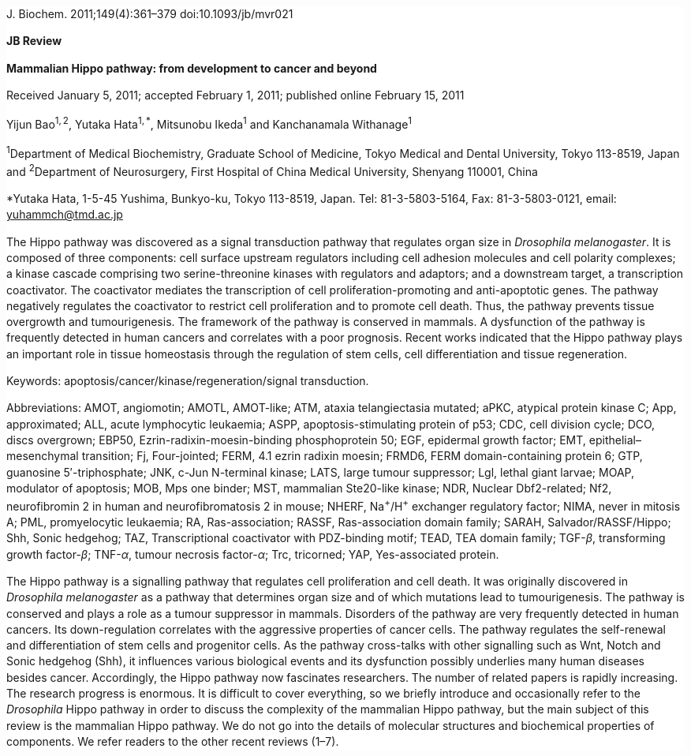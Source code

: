 
J. Biochem. 2011;149(4):361–379 doi:10.1093/jb/mvr021

**JB Review**

**Mammalian Hippo pathway: from development to cancer and beyond**

Received January 5, 2011; accepted February 1, 2011; published online February 15, 2011

Yijun Bao${}^{1,2}$, Yutaka Hata${}^{1,*}$, Mitsunobu Ikeda${}^{1}$ and Kanchanamala Withanage${}^{1}$

${}^{1}$Department of Medical Biochemistry, Graduate School of Medicine, Tokyo Medical and Dental University, Tokyo 113-8519, Japan and ${}^{2}$Department of Neurosurgery, First Hospital of China Medical University, Shenyang 110001, China

*Yutaka Hata, 1-5-45 Yushima, Bunkyo-ku, Tokyo 113-8519, Japan. Tel: 81-3-5803-5164, Fax: 81-3-5803-0121, email: yuhammch@tmd.ac.jp

The Hippo pathway was discovered as a signal transduction pathway that regulates organ size in *Drosophila melanogaster*. It is composed of three components: cell surface upstream regulators including cell adhesion molecules and cell polarity complexes; a kinase cascade comprising two serine-threonine kinases with regulators and adaptors; and a downstream target, a transcription coactivator. The coactivator mediates the transcription of cell proliferation-promoting and anti-apoptotic genes. The pathway negatively regulates the coactivator to restrict cell proliferation and to promote cell death. Thus, the pathway prevents tissue overgrowth and tumourigenesis. The framework of the pathway is conserved in mammals. A dysfunction of the pathway is frequently detected in human cancers and correlates with a poor prognosis. Recent works indicated that the Hippo pathway plays an important role in tissue homeostasis through the regulation of stem cells, cell differentiation and tissue regeneration.

Keywords: apoptosis/cancer/kinase/regeneration/signal transduction.

Abbreviations: AMOT, angiomotin; AMOTL, AMOT-like; ATM, ataxia telangiectasia mutated; aPKC, atypical protein kinase C; App, approximated; ALL, acute lymphocytic leukaemia; ASPP, apoptosis-stimulating protein of p53; CDC, cell division cycle; DCO, discs overgrown; EBP50, Ezrin-radixin-moesin-binding phosphoprotein 50; EGF, epidermal growth factor; EMT, epithelial–mesenchymal transition; Fj, Four-jointed; FERM, 4.1 ezrin radixin moesin; FRMD6, FERM domain-containing protein 6; GTP, guanosine 5′-triphosphate; JNK, c-Jun N-terminal kinase; LATS, large tumour suppressor; Lgl, lethal giant larvae; MOAP, modulator of apoptosis; MOB, Mps one binder; MST, mammalian Ste20-like kinase; NDR, Nuclear Dbf2-related; Nf2, neurofibromin 2 in human and neurofibromatosis 2 in mouse; NHERF, Na${}^{+}$/H${}^{+}$ exchanger regulatory factor; NIMA, never in mitosis A; PML, promyelocytic leukaemia; RA, Ras-association; RASSF, Ras-association domain family; SARAH, Salvador/RASSF/Hippo; Shh, Sonic hedgehog; TAZ, Transcriptional coactivator with PDZ-binding motif; TEAD, TEA domain family; TGF-$\beta$, transforming growth factor-$\beta$; TNF-$\alpha$, tumour necrosis factor-$\alpha$; Trc, tricorned; YAP, Yes-associated protein.

The Hippo pathway is a signalling pathway that regulates cell proliferation and cell death. It was originally discovered in *Drosophila melanogaster* as a pathway that determines organ size and of which mutations lead to tumourigenesis. The pathway is conserved and plays a role as a tumour suppressor in mammals. Disorders of the pathway are very frequently detected in human cancers. Its down-regulation correlates with the aggressive properties of cancer cells. The pathway regulates the self-renewal and differentiation of stem cells and progenitor cells. As the pathway cross-talks with other signalling such as Wnt, Notch and Sonic hedgehog (Shh), it influences various biological events and its dysfunction possibly underlies many human diseases besides cancer. Accordingly, the Hippo pathway now fascinates researchers. The number of related papers is rapidly increasing. The research progress is enormous. It is difficult to cover everything, so we briefly introduce and occasionally refer to the *Drosophila* Hippo pathway in order to discuss the complexity of the mammalian Hippo pathway, but the main subject of this review is the mammalian Hippo pathway. We do not go into the details of molecular structures and biochemical properties of components. We refer readers to the other recent reviews (1–7).
